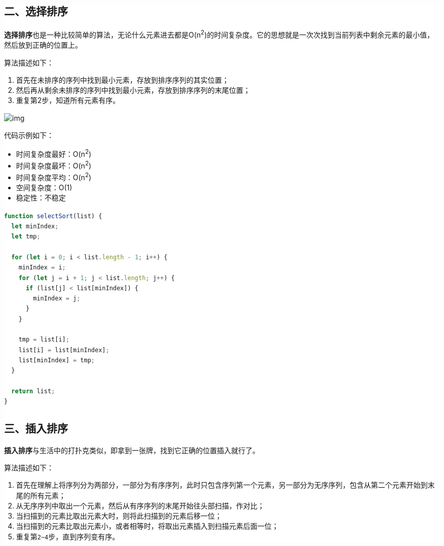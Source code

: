 ## 二、选择排序

**选择排序**也是一种比较简单的算法，无论什么元素进去都是O(n<sup>2</sup>)的时间复杂度。它的思想就是一次次找到当前列表中剩余元素的最小值，然后放到正确的位置上。

算法描述如下：

1.   首先在未排序的序列中找到最小元素，存放到排序序列的其实位置；
1.   然后再从剩余未排序的序列中找到最小元素，存放到排序序列的末尾位置；
1.   重复第2步，知道所有元素有序。

![img](https://raw.githubusercontent.com/aaaaaAndy/picture/main/images/20211130111429.gif)

代码示例如下：

-   时间复杂度最好：O(n<sup>2</sup>)
-   时间复杂度最坏：O(n<sup>2</sup>)
-   时间复杂度平均：O(n<sup>2</sup>)
-   空间复杂度：O(1)
-   稳定性：不稳定

```javascript
function selectSort(list) {
  let minIndex;
  let tmp;

  for (let i = 0; i < list.length - 1; i++) {
    minIndex = i;
    for (let j = i + 1; j < list.length; j++) {
      if (list[j] < list[minIndex]) {
        minIndex = j;
      }
    }

    tmp = list[i];
    list[i] = list[minIndex];
    list[minIndex] = tmp;
  }

  return list;
}
```

## 三、插入排序

**插入排序**与生活中的打扑克类似，即拿到一张牌，找到它正确的位置插入就行了。

算法描述如下：

1.   首先在理解上将序列分为两部分，一部分为有序序列，此时只包含序列第一个元素，另一部分为无序序列，包含从第二个元素开始到末尾的所有元素；
1.   从无序序列中取出一个元素，然后从有序序列的末尾开始往头部扫描，作对比；
1.   当扫描到的元素比取出元素大时，则将此扫描到的元素后移一位；
1.   当扫描到的元素比取出元素小，或者相等时，将取出元素插入到扫描元素后面一位；
4.   重复第`2~4`步，直到序列变有序。
